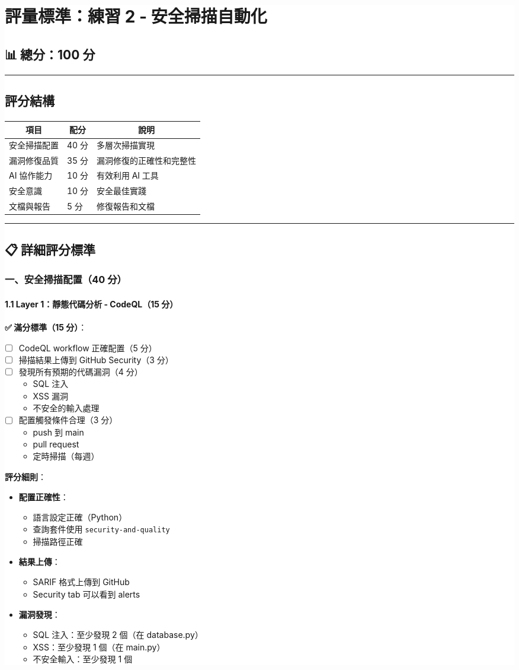 # 評量標準：練習 2 - 安全掃描自動化

## 📊 總分：100 分

---

## 評分結構

| 項目 | 配分 | 說明 |
|------|------|------|
| 安全掃描配置 | 40 分 | 多層次掃描實現 |
| 漏洞修復品質 | 35 分 | 漏洞修復的正確性和完整性 |
| AI 協作能力 | 10 分 | 有效利用 AI 工具 |
| 安全意識 | 10 分 | 安全最佳實踐 |
| 文檔與報告 | 5 分 | 修復報告和文檔 |

---

## 📋 詳細評分標準

### 一、安全掃描配置（40 分）

#### 1.1 Layer 1：靜態代碼分析 - CodeQL（15 分）

**✅ 滿分標準（15 分）**：
- [ ] CodeQL workflow 正確配置（5 分）
- [ ] 掃描結果上傳到 GitHub Security（3 分）
- [ ] 發現所有預期的代碼漏洞（4 分）
  - SQL 注入
  - XSS 漏洞
  - 不安全的輸入處理
- [ ] 配置觸發條件合理（3 分）
  - push 到 main
  - pull request
  - 定時掃描（每週）

**評分細則**：
- **配置正確性**：
  - 語言設定正確（Python）
  - 查詢套件使用 `security-and-quality`
  - 掃描路徑正確

- **結果上傳**：
  - SARIF 格式上傳到 GitHub
  - Security tab 可以看到 alerts

- **漏洞發現**：
  - SQL 注入：至少發現 2 個（在 database.py）
  - XSS：至少發現 1 個（在 main.py）
  - 不安全輸入：至少發現 1 個
